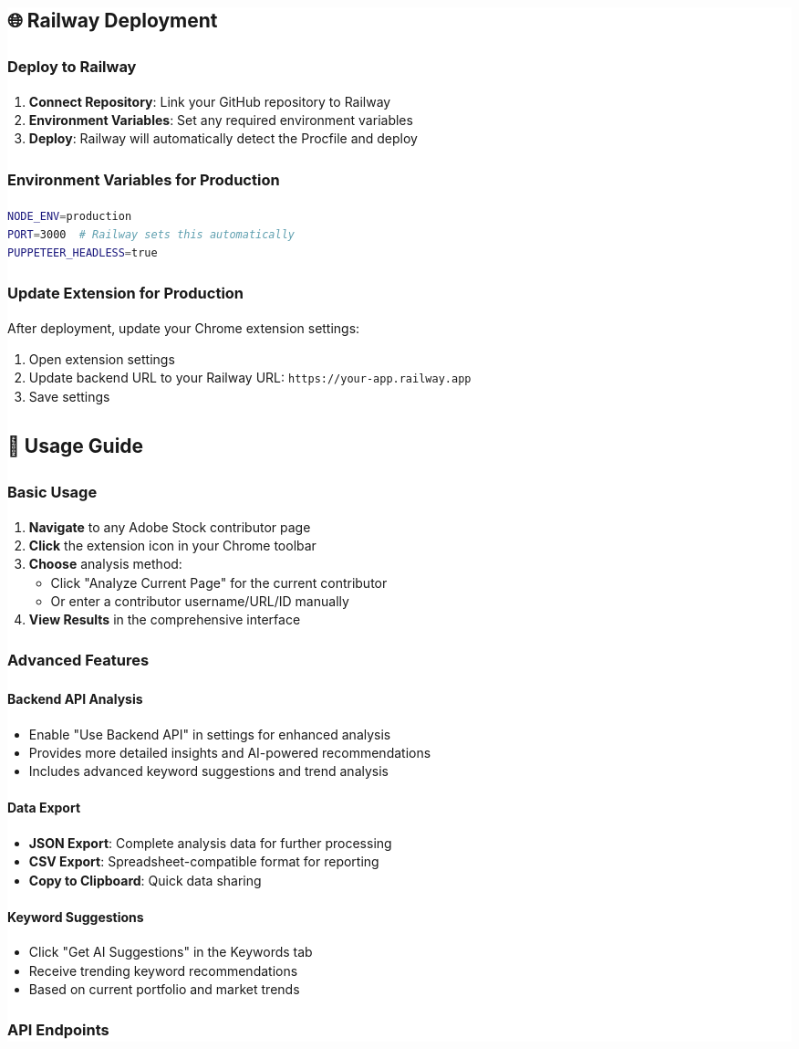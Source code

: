 ## 🌐 Railway Deployment

### **Deploy to Railway**
1. **Connect Repository**: Link your GitHub repository to Railway
2. **Environment Variables**: Set any required environment variables
3. **Deploy**: Railway will automatically detect the Procfile and deploy

### **Environment Variables for Production**
```bash
NODE_ENV=production
PORT=3000  # Railway sets this automatically
PUPPETEER_HEADLESS=true
```

### **Update Extension for Production**
After deployment, update your Chrome extension settings:
1. Open extension settings
2. Update backend URL to your Railway URL: `https://your-app.railway.app`
3. Save settings

## 📖 Usage Guide

### **Basic Usage**
1. **Navigate** to any Adobe Stock contributor page
2. **Click** the extension icon in your Chrome toolbar
3. **Choose** analysis method:
   - Click "Analyze Current Page" for the current contributor
   - Or enter a contributor username/URL/ID manually
4. **View Results** in the comprehensive interface

### **Advanced Features**

#### **Backend API Analysis**
- Enable "Use Backend API" in settings for enhanced analysis
- Provides more detailed insights and AI-powered recommendations
- Includes advanced keyword suggestions and trend analysis

#### **Data Export**
- **JSON Export**: Complete analysis data for further processing
- **CSV Export**: Spreadsheet-compatible format for reporting
- **Copy to Clipboard**: Quick data sharing

#### **Keyword Suggestions**
- Click "Get AI Suggestions" in the Keywords tab
- Receive trending keyword recommendations
- Based on current portfolio and market trends

### **API Endpoints**
